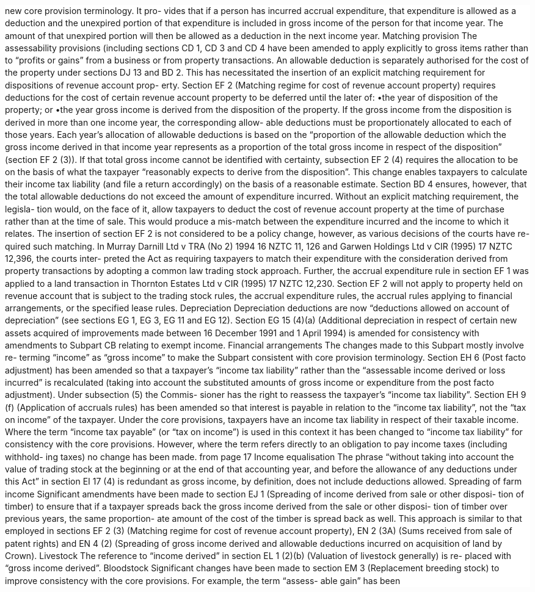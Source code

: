 new core provision terminology. It pro- vides that if a person has incurred accrual expenditure, that expenditure is allowed as a deduction and the unexpired portion of that expenditure is included in gross income of the person for that income year. The amount of that unexpired portion will then be allowed as a deduction in the next income year. Matching provision The assessability provisions (including sections CD 1, CD 3 and CD 4 have been amended to apply explicitly to gross items rather than to “profits or gains” from a business or from property transactions. An allowable deduction is separately authorised for the cost of the property under sections DJ 13 and BD 2. This has necessitated the insertion of an explicit matching requirement for dispositions of revenue account prop- erty. Section EF 2 (Matching regime for cost of revenue account property) requires deductions for the cost of certain revenue account property to be deferred until the later of: •the year of disposition of the property; or •the year gross income is derived from the disposition of the property. If the gross income from the disposition is derived in more than one income year, the corresponding allow- able deductions must be proportionately allocated to each of those years. Each year’s allocation of allowable deductions is based on the “proportion of the allowable deduction which the gross income derived in that income year represents as a proportion of the total gross income in respect of the disposition” (section EF 2 (3)). If that total gross income cannot be identified with certainty, subsection EF 2 (4) requires the allocation to be on the basis of what the taxpayer “reasonably expects to derive from the disposition”. This change enables taxpayers to calculate their income tax liability (and file a return accordingly) on the basis of a reasonable estimate. Section BD 4 ensures, however, that the total allowable deductions do not exceed the amount of expenditure incurred. Without an explicit matching requirement, the legisla- tion would, on the face of it, allow taxpayers to deduct the cost of revenue account property at the time of purchase rather than at the time of sale. This would produce a mis-match between the expenditure incurred and the income to which it relates. The insertion of section EF 2 is not considered to be a policy change, however, as various decisions of the courts have re- quired such matching. In Murray Darnill Ltd v TRA (No 2) 1994 16 NZTC 11, 126 and Garwen Holdings Ltd v CIR (1995) 17 NZTC 12,396, the courts inter- preted the Act as requiring taxpayers to match their expenditure with the consideration derived from property transactions by adopting a common law trading stock approach. Further, the accrual expenditure rule in section EF 1 was applied to a land transaction in Thornton Estates Ltd v CIR (1995) 17 NZTC 12,230. Section EF 2 will not apply to property held on revenue account that is subject to the trading stock rules, the accrual expenditure rules, the accrual rules applying to financial arrangements, or the specified lease rules. Depreciation Depreciation deductions are now “deductions allowed on account of depreciation” (see sections EG 1, EG 3, EG 11 and EG 12). Section EG 15 (4)(a) (Additional depreciation in respect of certain new assets acquired of improvements made between 16 December 1991 and 1 April 1994) is amended for consistency with amendments to Subpart CB relating to exempt income. Financial arrangements The changes made to this Subpart mostly involve re- terming “income” as “gross income” to make the Subpart consistent with core provision terminology. Section EH 6 (Post facto adjustment) has been amended so that a taxpayer’s “income tax liability” rather than the “assessable income derived or loss incurred” is recalculated (taking into account the substituted amounts of gross income or expenditure from the post facto adjustment). Under subsection (5) the Commis- sioner has the right to reassess the taxpayer’s “income tax liability”. Section EH 9 (f) (Application of accruals rules) has been amended so that interest is payable in relation to the “income tax liability”, not the “tax on income” of the taxpayer. Under the core provisions, taxpayers have an income tax liability in respect of their taxable income. Where the term “income tax payable” (or “tax on income”) is used in this context it has been changed to “income tax liability” for consistency with the core provisions. However, where the term refers directly to an obligation to pay income taxes (including withhold- ing taxes) no change has been made. from page 17 Income equalisation The phrase “without taking into account the value of trading stock at the beginning or at the end of that accounting year, and before the allowance of any deductions under this Act” in section EI 17 (4) is redundant as gross income, by definition, does not include deductions allowed. Spreading of farm income Significant amendments have been made to section EJ 1 (Spreading of income derived from sale or other disposi- tion of timber) to ensure that if a taxpayer spreads back the gross income derived from the sale or other disposi- tion of timber over previous years, the same proportion- ate amount of the cost of the timber is spread back as well. This approach is similar to that employed in sections EF 2 (3) (Matching regime for cost of revenue account property), EN 2 (3A) (Sums received from sale of patent rights) and EN 4 (2) (Spreading of gross income derived and allowable deductions incurred on acquisition of land by Crown). Livestock The reference to “income derived” in section EL 1 (2)(b) (Valuation of livestock generally) is re- placed with “gross income derived”. Bloodstock Significant changes have been made to section EM 3 (Replacement breeding stock) to improve consistency with the core provisions. For example, the term “assess- able gain” has been